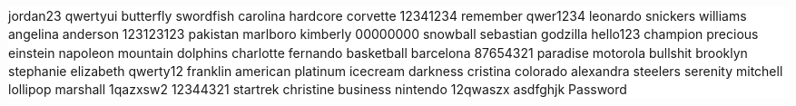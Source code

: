 jordan23
qwertyui
butterfly
swordfish
carolina
hardcore
corvette
12341234
remember
qwer1234
leonardo
snickers
williams
angelina
anderson
123123123
pakistan
marlboro
kimberly
00000000
snowball
sebastian
godzilla
hello123
champion
precious
einstein
napoleon
mountain
dolphins
charlotte
fernando
basketball
barcelona
87654321
paradise
motorola
bullshit
brooklyn
stephanie
elizabeth
qwerty12
franklin
american
platinum
icecream
darkness
cristina
colorado
alexandra
steelers
serenity
mitchell
lollipop
marshall
1qazxsw2
12344321
startrek
christine
business
nintendo
12qwaszx
asdfghjk
Password